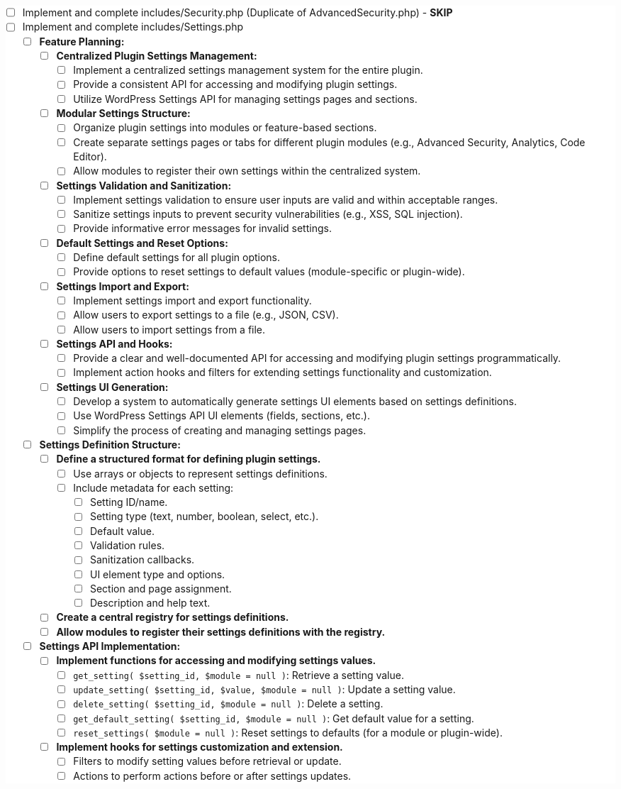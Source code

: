 - [ ] Implement and complete includes/Security.php (Duplicate of AdvancedSecurity.php) - **SKIP**
- [ ] Implement and complete includes/Settings.php
    - [ ] **Feature Planning:**
        - [ ] **Centralized Plugin Settings Management:**
            - [ ] Implement a centralized settings management system for the entire plugin.
            - [ ] Provide a consistent API for accessing and modifying plugin settings.
            - [ ] Utilize WordPress Settings API for managing settings pages and sections.
        - [ ] **Modular Settings Structure:**
            - [ ] Organize plugin settings into modules or feature-based sections.
            - [ ] Create separate settings pages or tabs for different plugin modules (e.g., Advanced Security, Analytics, Code Editor).
            - [ ] Allow modules to register their own settings within the centralized system.
        - [ ] **Settings Validation and Sanitization:**
            - [ ] Implement settings validation to ensure user inputs are valid and within acceptable ranges.
            - [ ] Sanitize settings inputs to prevent security vulnerabilities (e.g., XSS, SQL injection).
            - [ ] Provide informative error messages for invalid settings.
        - [ ] **Default Settings and Reset Options:**
            - [ ] Define default settings for all plugin options.
            - [ ] Provide options to reset settings to default values (module-specific or plugin-wide).
        - [ ] **Settings Import and Export:**
            - [ ] Implement settings import and export functionality.
            - [ ] Allow users to export settings to a file (e.g., JSON, CSV).
            - [ ] Allow users to import settings from a file.
        - [ ] **Settings API and Hooks:**
            - [ ] Provide a clear and well-documented API for accessing and modifying plugin settings programmatically.
            - [ ] Implement action hooks and filters for extending settings functionality and customization.
        - [ ] **Settings UI Generation:**
            - [ ] Develop a system to automatically generate settings UI elements based on settings definitions.
            - [ ] Use WordPress Settings API UI elements (fields, sections, etc.).
            - [ ] Simplify the process of creating and managing settings pages.

    - [ ] **Settings Definition Structure:**
        - [ ] **Define a structured format for defining plugin settings.**
            - [ ] Use arrays or objects to represent settings definitions.
            - [ ] Include metadata for each setting:
                - [ ] Setting ID/name.
                - [ ] Setting type (text, number, boolean, select, etc.).
                - [ ] Default value.
                - [ ] Validation rules.
                - [ ] Sanitization callbacks.
                - [ ] UI element type and options.
                - [ ] Section and page assignment.
                - [ ] Description and help text.
        - [ ] **Create a central registry for settings definitions.**
        - [ ] **Allow modules to register their settings definitions with the registry.**

    - [ ] **Settings API Implementation:**
        - [ ] **Implement functions for accessing and modifying settings values.**
            - [ ] `get_setting( $setting_id, $module = null )`: Retrieve a setting value.
            - [ ] `update_setting( $setting_id, $value, $module = null )`: Update a setting value.
            - [ ] `delete_setting( $setting_id, $module = null )`: Delete a setting.
            - [ ] `get_default_setting( $setting_id, $module = null )`: Get default value for a setting.
            - [ ] `reset_settings( $module = null )`: Reset settings to defaults (for a module or plugin-wide).
        - [ ] **Implement hooks for settings customization and extension.**
            - [ ] Filters to modify setting values before retrieval or update.
            - [ ] Actions to perform actions before or after settings updates.

